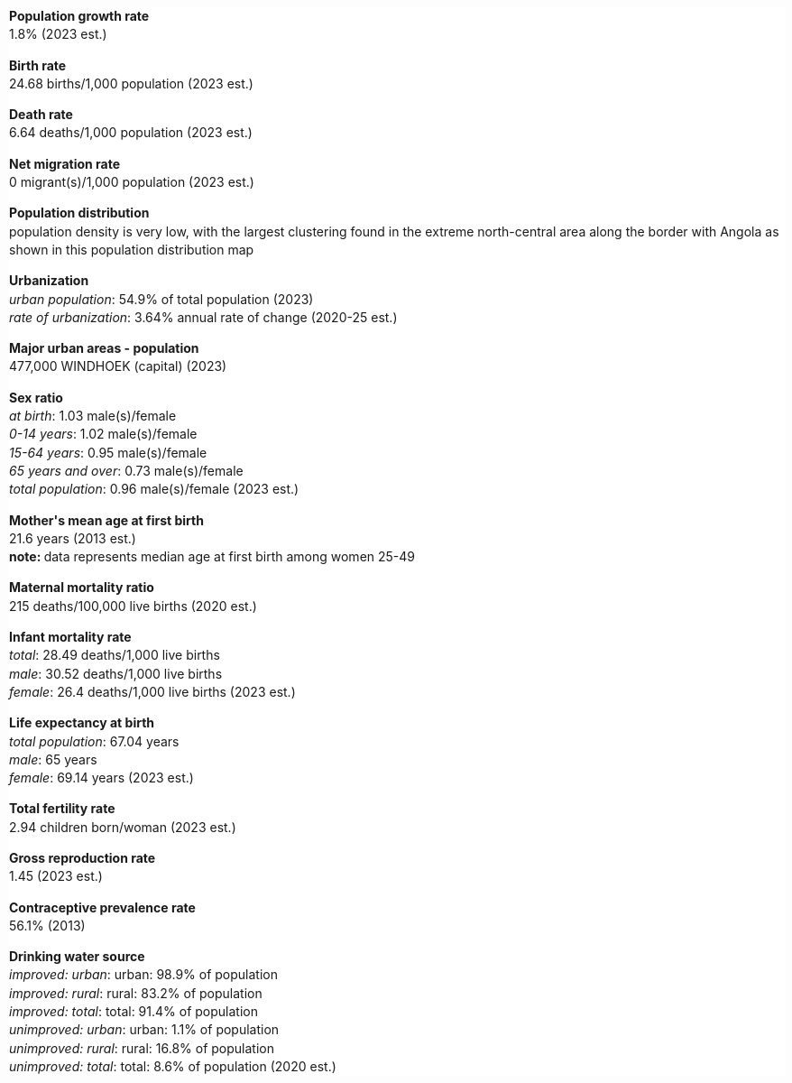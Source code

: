 **Population growth rate**<br>
1.8% (2023 est.)<br>

**Birth rate**<br>
24.68 births/1,000 population (2023 est.)<br>

**Death rate**<br>
6.64 deaths/1,000 population (2023 est.)<br>

**Net migration rate**<br>
0 migrant(s)/1,000 population (2023 est.)<br>

**Population distribution**<br>
population density is very low, with the largest clustering found in the extreme north-central area along the border with Angola as shown in this population distribution map<br>

**Urbanization**<br>
_urban population_: 54.9% of total population (2023)<br>
_rate of urbanization_: 3.64% annual rate of change (2020-25 est.)<br>

**Major urban areas - population**<br>
477,000 WINDHOEK (capital) (2023)<br>

**Sex ratio**<br>
_at birth_: 1.03 male(s)/female<br>
_0-14 years_: 1.02 male(s)/female<br>
_15-64 years_: 0.95 male(s)/female<br>
_65 years and over_: 0.73 male(s)/female<br>
_total population_: 0.96 male(s)/female (2023 est.)<br>

**Mother's mean age at first birth**<br>
21.6 years (2013 est.)<br>
<strong>note: </strong>data represents median age at first birth among women 25-49<br>

**Maternal mortality ratio**<br>
215 deaths/100,000 live births (2020 est.)<br>

**Infant mortality rate**<br>
_total_: 28.49 deaths/1,000 live births<br>
_male_: 30.52 deaths/1,000 live births<br>
_female_: 26.4 deaths/1,000 live births (2023 est.)<br>

**Life expectancy at birth**<br>
_total population_: 67.04 years<br>
_male_: 65 years<br>
_female_: 69.14 years (2023 est.)<br>

**Total fertility rate**<br>
2.94 children born/woman (2023 est.)<br>

**Gross reproduction rate**<br>
1.45 (2023 est.)<br>

**Contraceptive prevalence rate**<br>
56.1% (2013)<br>

**Drinking water source**<br>
_improved: urban_: urban: 98.9% of population<br>
_improved: rural_: rural: 83.2% of population<br>
_improved: total_: total: 91.4% of population<br>
_unimproved: urban_: urban: 1.1% of population<br>
_unimproved: rural_: rural: 16.8% of population<br>
_unimproved: total_: total: 8.6% of population (2020 est.)<br>

